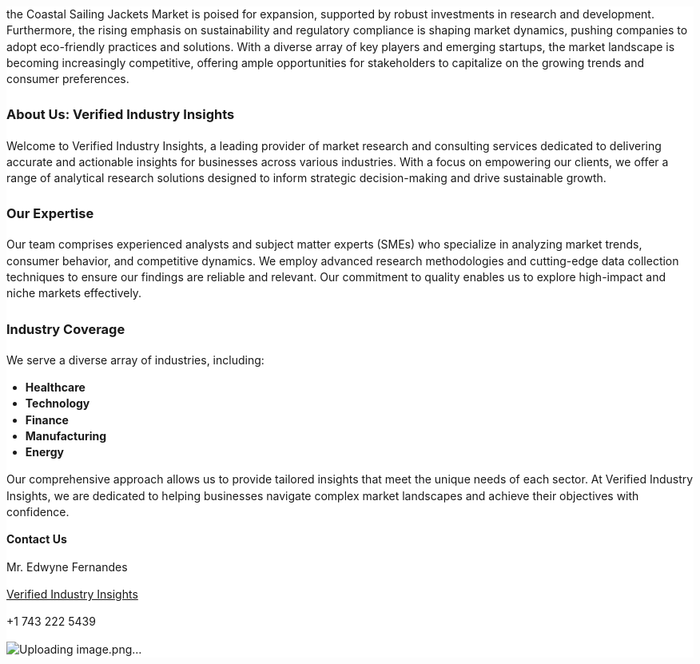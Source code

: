 the Coastal Sailing Jackets Market is poised for expansion, supported by robust investments in research and development. Furthermore, the rising emphasis on sustainability and regulatory compliance is shaping market dynamics, pushing companies to adopt eco-friendly practices and solutions. With a diverse array of key players and emerging startups, the market landscape is becoming increasingly competitive, offering ample opportunities for stakeholders to capitalize on the growing trends and consumer preferences.</p><h3>About Us: Verified Industry Insights</h3><p>Welcome to Verified Industry Insights, a leading provider of market research and consulting services dedicated to delivering accurate and actionable insights for businesses across various industries. With a focus on empowering our clients, we offer a range of analytical research solutions designed to inform strategic decision-making and drive sustainable growth.</p><h3>Our Expertise</h3><p>Our team comprises experienced analysts and subject matter experts (SMEs) who specialize in analyzing market trends, consumer behavior, and competitive dynamics. We employ advanced research methodologies and cutting-edge data collection techniques to ensure our findings are reliable and relevant. Our commitment to quality enables us to explore high-impact and niche markets effectively.</p><h3>Industry Coverage</h3><p>We serve a diverse array of industries, including:</p><ul><li><strong>Healthcare</strong></li><li><strong>Technology</strong></li><li><strong>Finance</strong></li><li><strong>Manufacturing</strong></li><li><strong>Energy</strong></li></ul><p>Our comprehensive approach allows us to provide tailored insights that meet the unique needs of each sector. At Verified Industry Insights, we are dedicated to helping businesses navigate complex market landscapes and achieve their objectives with confidence.</p><p><strong>Contact Us</strong></p><p>Mr. Edwyne Fernandes</p><p><a href="https://www.verifiedindustryinsights.com/">Verified Industry Insights</a></p><p>+1 743 222 5439</p>
![Uploading image.png…]()
